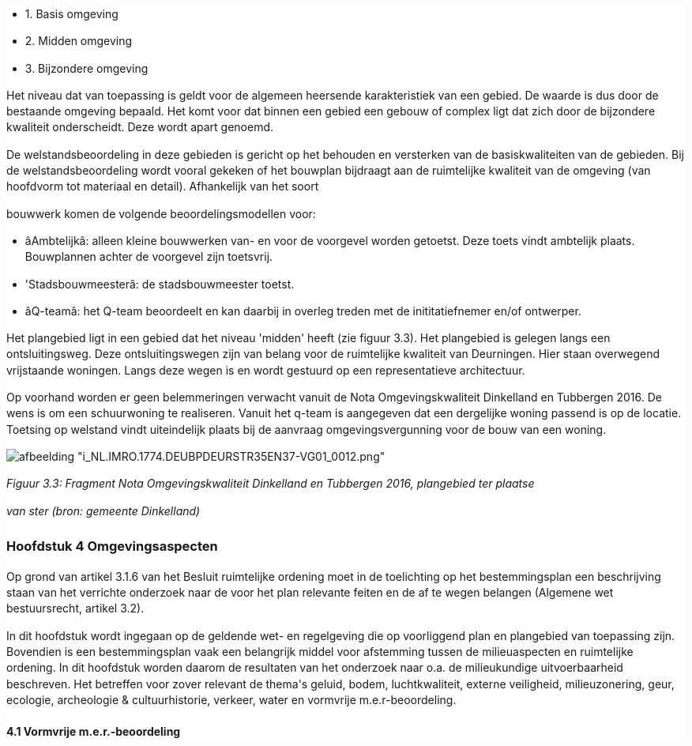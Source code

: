 * 1\. Basis omgeving

* 2\. Midden omgeving

* 3\. Bijzondere omgeving

Het niveau dat van toepassing is geldt voor de algemeen heersende karakteristiek van een gebied. De waarde is dus door de bestaande omgeving bepaald. Het komt voor dat binnen een gebied een gebouw of complex ligt dat zich door de bijzondere kwaliteit onderscheidt. Deze wordt apart genoemd.

De welstandsbeoordeling in deze gebieden is gericht op het behouden en versterken van de basiskwaliteiten van de gebieden. Bij de welstandsbeoordeling wordt vooral gekeken of het bouwplan bijdraagt aan de ruimtelijke kwaliteit van de omgeving (van hoofdvorm tot materiaal en detail). Afhankelijk van het soort

bouwwerk komen de volgende beoordelingsmodellen voor:

* âAmbtelijkâ: alleen kleine bouwwerken van\- en voor de voorgevel worden getoetst. Deze toets vindt ambtelijk plaats. Bouwplannen achter de voorgevel zijn toetsvrij.

* 'Stadsbouwmeesterâ: de stadsbouwmeester toetst.

* âQ\-teamâ: het Q\-team beoordeelt en kan daarbij in overleg treden met de inititatiefnemer en/of ontwerper.

Het plangebied ligt in een gebied dat het niveau 'midden' heeft (zie figuur 3\.3\). Het plangebied is gelegen langs een ontsluitingsweg. Deze ontsluitingswegen zijn van belang voor de ruimtelijke kwaliteit van Deurningen. Hier staan overwegend vrijstaande woningen. Langs deze wegen is en wordt gestuurd op een representatieve architectuur.

Op voorhand worden er geen belemmeringen verwacht vanuit de Nota Omgevingskwaliteit Dinkelland en Tubbergen 2016\. De wens is om een schuurwoning te realiseren. Vanuit het q\-team is aangegeven dat een dergelijke woning passend is op de locatie. Toetsing op welstand vindt uiteindelijk plaats bij de aanvraag omgevingsvergunning voor de bouw van een woning.

![afbeelding "i_NL.IMRO.1774.DEUBPDEURSTR35EN37-VG01_0012.png"](i_NL.IMRO.1774.DEUBPDEURSTR35EN37-VG01_0012.png)

*Figuur 3\.3: Fragment Nota Omgevingskwaliteit Dinkelland en Tubbergen 2016, plangebied ter plaatse*

*van ster (bron: gemeente Dinkelland)*

### Hoofdstuk 4 Omgevingsaspecten

Op grond van artikel 3\.1\.6 van het Besluit ruimtelijke ordening moet in de toelichting op het bestemmingsplan een beschrijving staan van het verrichte onderzoek naar de voor het plan relevante feiten en de af te wegen belangen (Algemene wet bestuursrecht, artikel 3\.2\).

In dit hoofdstuk wordt ingegaan op de geldende wet\- en regelgeving die op voorliggend plan en plangebied van toepassing zijn. Bovendien is een bestemmingsplan vaak een belangrijk middel voor afstemming tussen de milieuaspecten en ruimtelijke ordening. In dit hoofdstuk worden daarom de resultaten van het onderzoek naar o.a. de milieukundige uitvoerbaarheid beschreven. Het betreffen voor zover relevant de thema's geluid, bodem, luchtkwaliteit, externe veiligheid, milieuzonering, geur, ecologie, archeologie \& cultuurhistorie, verkeer, water en vormvrije m.e.r\-beoordeling.

#### 4\.1 Vormvrije m.e.r.\-beoordeling
